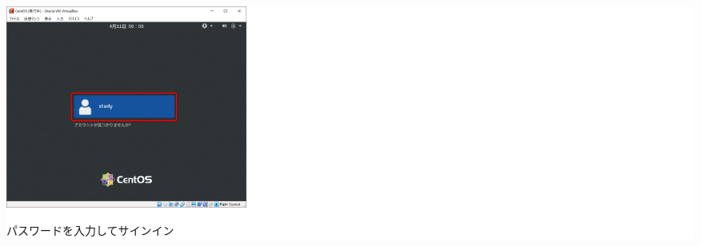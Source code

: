<a href="images\2021-04-14-16-45-55.png"><img src="images\2021-04-14-16-45-55.png" width="300"/></a>
<div class="imgtitle">パスワードを入力してサインイン</div>